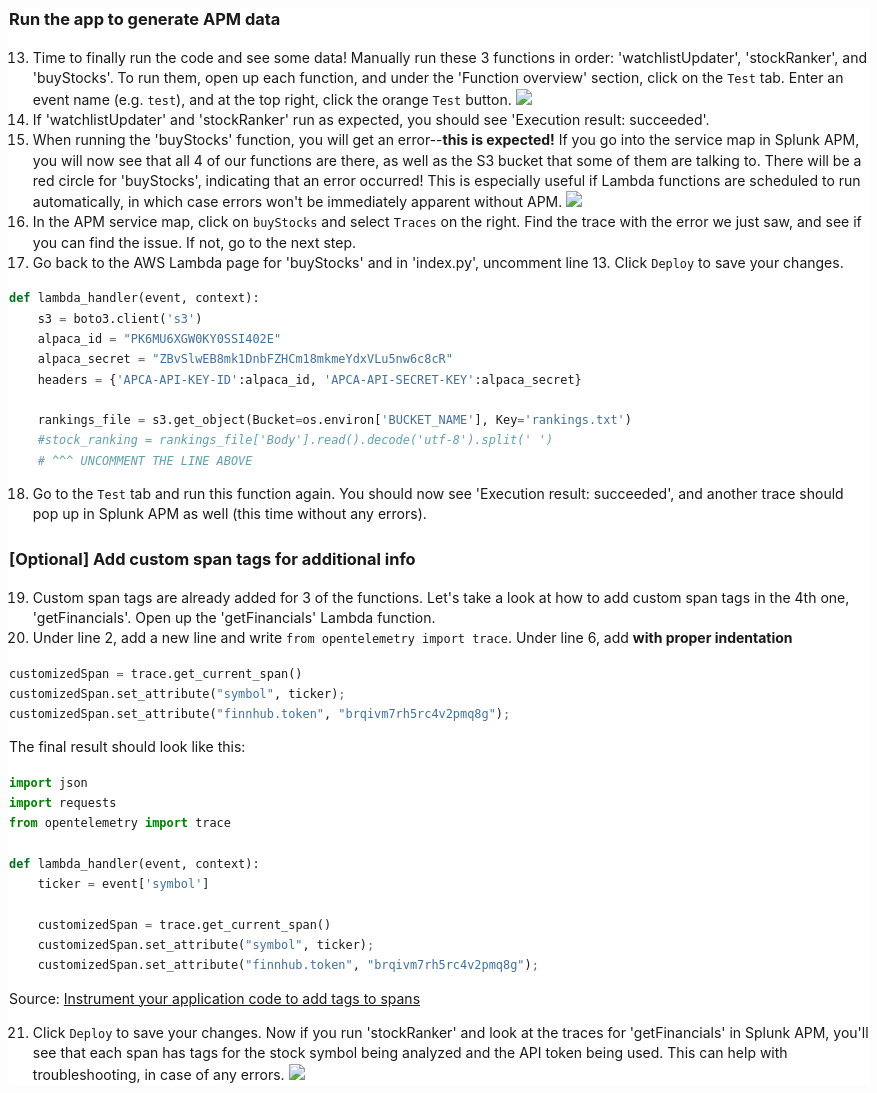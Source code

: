 ### Run the app to generate APM data
13. Time to finally run the code and see some data! Manually run these 3 functions in order: 'watchlistUpdater', 'stockRanker', and 'buyStocks'. To run them, open up each function, and under the 'Function overview' section, click on the `Test` tab. Enter an event name (e.g. `test`), and at the top right, click the orange `Test` button. <img src="https://smathur-splunk.github.io/workshops/images/step13.png" style="width:50%"/>
14. If 'watchlistUpdater' and 'stockRanker' run as expected, you should see 'Execution result: succeeded'.
15. When running the 'buyStocks' function, you will get an error--**this is expected!** If you go into the service map in Splunk APM, you will now see that all 4 of our functions are there, as well as the S3 bucket that some of them are talking to. There will be a red circle for 'buyStocks', indicating that an error occurred! This is especially useful if Lambda functions are scheduled to run automatically, in which case errors won't be immediately apparent without APM. <img src="https://smathur-splunk.github.io/workshops/images/step18.png"/>
16. In the APM service map, click on `buyStocks` and select `Traces` on the right. Find the trace with the error we just saw, and see if you can find the issue. If not, go to the next step.
17. Go back to the AWS Lambda page for 'buyStocks' and in 'index.py', uncomment line 13. Click `Deploy` to save your changes.
```python
def lambda_handler(event, context):
    s3 = boto3.client('s3')
    alpaca_id = "PK6MU6XGW0KY0SSI402E"
    alpaca_secret = "ZBvSlwEB8mk1DnbFZHCm18mkmeYdxVLu5nw6c8cR"
    headers = {'APCA-API-KEY-ID':alpaca_id, 'APCA-API-SECRET-KEY':alpaca_secret}
  
    rankings_file = s3.get_object(Bucket=os.environ['BUCKET_NAME'], Key='rankings.txt')
    #stock_ranking = rankings_file['Body'].read().decode('utf-8').split(' ')
    # ^^^ UNCOMMENT THE LINE ABOVE
```
18. Go to the `Test` tab and run this function again. You should now see 'Execution result: succeeded', and another trace should pop up in Splunk APM as well (this time without any errors).

### [Optional] Add custom span tags for additional info
19. Custom span tags are already added for 3 of the functions. Let's take a look at how to add custom span tags in the 4th one, 'getFinancials'. Open up the 'getFinancials' Lambda function.
20. Under line 2, add a new line and write `from opentelemetry import trace`.  Under line 6, add **with proper indentation** 
```python
customizedSpan = trace.get_current_span()
customizedSpan.set_attribute("symbol", ticker);
customizedSpan.set_attribute("finnhub.token", "brqivm7rh5rc4v2pmq8g");
```
The final result should look like this:
```python
import json
import requests
from opentelemetry import trace

def lambda_handler(event, context):
    ticker = event['symbol']
    
    customizedSpan = trace.get_current_span()
    customizedSpan.set_attribute("symbol", ticker);
    customizedSpan.set_attribute("finnhub.token", "brqivm7rh5rc4v2pmq8g");
```
Source: [Instrument your application code to add tags to spans](https://docs.splunk.com/Observability/apm/span-tags/add-context-trace-span.html#instrument-your-application-code-to-add-tags-to-spans)

21. Click `Deploy` to save your changes. Now if you run 'stockRanker' and look at the traces for 'getFinancials' in Splunk APM, you'll see that each span has tags for the stock symbol being analyzed and the API token being used. This can help with troubleshooting, in case of any errors. <img src="https://smathur-splunk.github.io/workshops/images/step21.png"/>